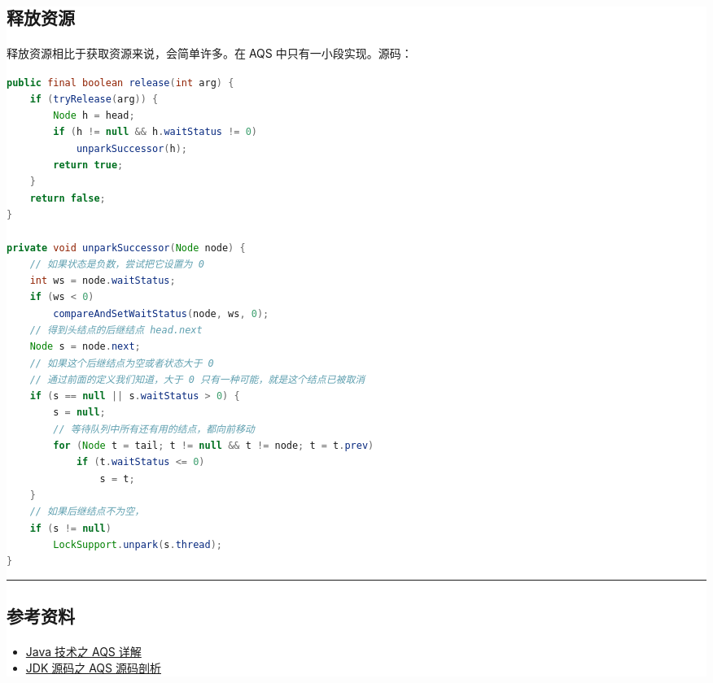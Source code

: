 ## 释放资源

释放资源相比于获取资源来说，会简单许多。在 AQS 中只有一小段实现。源码：

```java
public final boolean release(int arg) {
    if (tryRelease(arg)) {
        Node h = head;
        if (h != null && h.waitStatus != 0)
            unparkSuccessor(h);
        return true;
    }
    return false;
}

private void unparkSuccessor(Node node) {
    // 如果状态是负数，尝试把它设置为 0
    int ws = node.waitStatus;
    if (ws < 0)
        compareAndSetWaitStatus(node, ws, 0);
    // 得到头结点的后继结点 head.next
    Node s = node.next;
    // 如果这个后继结点为空或者状态大于 0
    // 通过前面的定义我们知道，大于 0 只有一种可能，就是这个结点已被取消
    if (s == null || s.waitStatus > 0) {
        s = null;
        // 等待队列中所有还有用的结点，都向前移动
        for (Node t = tail; t != null && t != node; t = t.prev)
            if (t.waitStatus <= 0)
                s = t;
    }
    // 如果后继结点不为空，
    if (s != null)
        LockSupport.unpark(s.thread);
}
```

---

## 参考资料

- [Java 技术之 AQS 详解](https://www.jianshu.com/p/da9d051dcc3d)
- [JDK 源码之 AQS 源码剖析](https://www.cnblogs.com/showing/p/6858410.html)